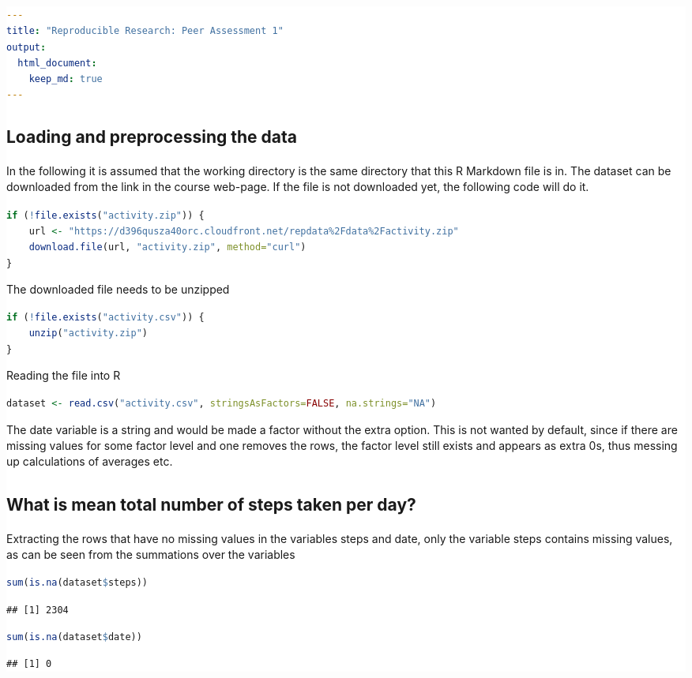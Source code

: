 ```yaml
---
title: "Reproducible Research: Peer Assessment 1"
output: 
  html_document:
    keep_md: true
---
```



## Loading and preprocessing the data
In the following it is assumed that the working directory is the same directory that this R Markdown file is in.
The dataset can be downloaded from the link in the course web-page. If the file is not downloaded yet, the following code will do it.

```r
if (!file.exists("activity.zip")) {
    url <- "https://d396qusza40orc.cloudfront.net/repdata%2Fdata%2Factivity.zip"
    download.file(url, "activity.zip", method="curl")
}
```
The downloaded file needs to be unzipped

```r
if (!file.exists("activity.csv")) {
    unzip("activity.zip")
}
```
Reading the file into R

```r
dataset <- read.csv("activity.csv", stringsAsFactors=FALSE, na.strings="NA")
```
The date variable is a string and would be made a factor without the extra option. This is not wanted by default, since if there are missing values for some factor level and one removes the rows, the factor level still exists and appears as extra 0s, thus messing up calculations of averages etc.

## What is mean total number of steps taken per day?
Extracting the rows that have no missing values in the variables steps and date, only the variable steps contains missing values, as can be seen from the
summations over the variables

```r
sum(is.na(dataset$steps))
```

```
## [1] 2304
```

```r
sum(is.na(dataset$date))
```

```
## [1] 0
```
